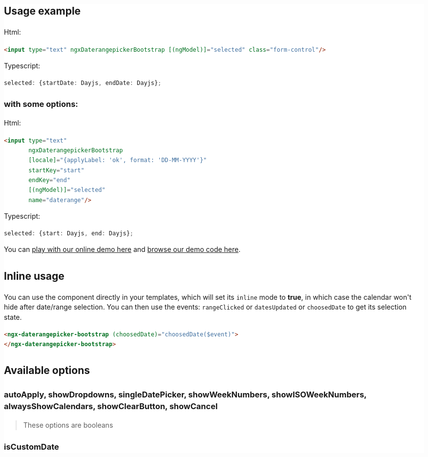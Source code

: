 ## Usage example

Html:

```html
<input type="text" ngxDaterangepickerBootstrap [(ngModel)]="selected" class="form-control"/>
```
Typescript:

````typescript
selected: {startDate: Dayjs, endDate: Dayjs};
````
### with some options:
Html:

```html
<input type="text"
       ngxDaterangepickerBootstrap
       [locale]="{applyLabel: 'ok', format: 'DD-MM-YYYY'}"
       startKey="start"
       endKey="end"
       [(ngModel)]="selected"
       name="daterange"/>
```
Typescript:

````typescript
selected: {start: Dayjs, end: Dayjs};
````
You can [play with our online demo here](https://fetrarij.github.io/ngx-daterangepicker-material/)
and [browse our demo code here](./demo/src/app).

## Inline usage

You can use the component directly in your templates, which will set its `inline` mode to **true**, in which case the calendar won't hide after date/range selection. You can then use the events: `rangeClicked` or `datesUpdated` or `choosedDate` to get its selection state.

```html
<ngx-daterangepicker-bootstrap (choosedDate)="choosedDate($event)">
</ngx-daterangepicker-bootstrap>
```


## Available options

### autoApply, showDropdowns, singleDatePicker, showWeekNumbers, showISOWeekNumbers, alwaysShowCalendars, showClearButton, showCancel

>These options are booleans

### isCustomDate
